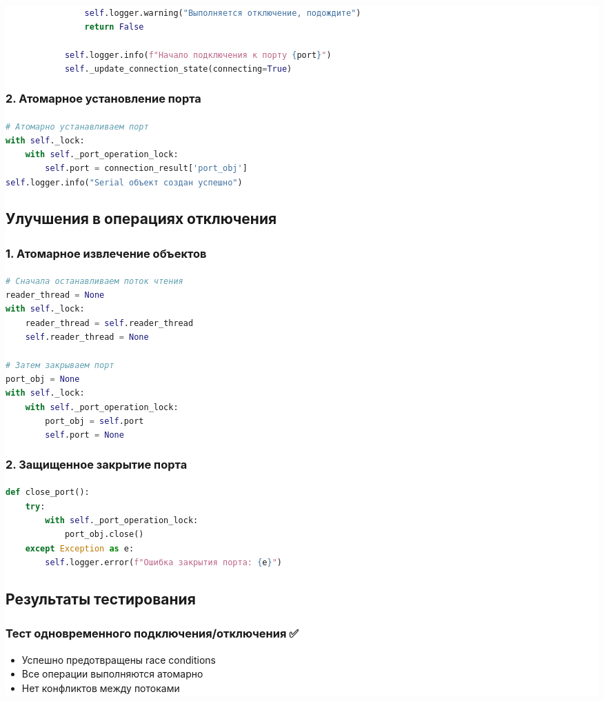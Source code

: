 ```python
                self.logger.warning("Выполняется отключение, подождите")
                return False
            
            self.logger.info(f"Начало подключения к порту {port}")
            self._update_connection_state(connecting=True)
```

### 2. Атомарное установление порта

```python
# Атомарно устанавливаем порт
with self._lock:
    with self._port_operation_lock:
        self.port = connection_result['port_obj']
self.logger.info("Serial объект создан успешно")
```

## Улучшения в операциях отключения

### 1. Атомарное извлечение объектов

```python
# Сначала останавливаем поток чтения
reader_thread = None
with self._lock:
    reader_thread = self.reader_thread
    self.reader_thread = None

# Затем закрываем порт
port_obj = None
with self._lock:
    with self._port_operation_lock:
        port_obj = self.port
        self.port = None
```

### 2. Защищенное закрытие порта

```python
def close_port():
    try:
        with self._port_operation_lock:
            port_obj.close()
    except Exception as e:
        self.logger.error(f"Ошибка закрытия порта: {e}")
```

## Результаты тестирования

### Тест одновременного подключения/отключения ✅
- Успешно предотвращены race conditions
- Все операции выполняются атомарно
- Нет конфликтов между потоками
